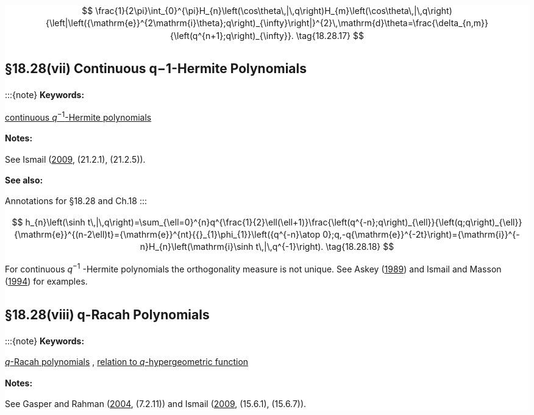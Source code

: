 
<a id="E17"></a>
$$
\frac{1}{2\pi}\int_{0}^{\pi}H_{n}\left(\cos\theta\,|\,q\right)H_{m}\left(\cos\theta\,|\,q\right){\left|\left({\mathrm{e}}^{2\mathrm{i}\theta};q\right)_{\infty}\right|}^{2}\,\mathrm{d}\theta=\frac{\delta_{n,m}}{\left(q^{n+1};q\right)_{\infty}}. \tag{18.28.17}
$$


## §18.28(vii) Continuous q−1-Hermite Polynomials

:::{note}
**Keywords:**

[continuous $q^{-1}$-Hermite polynomials](http://dlmf.nist.gov/search/search?q=continuous%20q-Hermite%20polynomials)

**Notes:**

See Ismail ([2009](./bib/I.html#bib2902 "Classical and Quantum Orthogonal Polynomials in One Variable"), (21.2.1), (21.2.5)).

**See also:**

Annotations for §18.28 and Ch.18
:::


<a id="E18"></a>
$$
h_{n}\left(\sinh t\,|\,q\right)=\sum_{\ell=0}^{n}q^{\frac{1}{2}\ell(\ell+1)}\frac{\left(q^{-n};q\right)_{\ell}}{\left(q;q\right)_{\ell}}{\mathrm{e}}^{(n-2\ell)t}={\mathrm{e}}^{nt}{{}_{1}\phi_{1}}\left({q^{-n}\atop 0};q,-q{\mathrm{e}}^{-2t}\right)={\mathrm{i}}^{-n}H_{n}\left(\mathrm{i}\sinh t\,|\,q^{-1}\right). \tag{18.28.18}
$$

For continuous $q^{-1}$ -Hermite polynomials the orthogonality measure is not unique. See Askey ([1989](./bib/index.html#bib153 "Continuous q -Hermite Polynomials when > q 1")) and Ismail and Masson ([1994](./bib/I.html#bib1141 "q -Hermite polynomials, biorthogonal rational functions, and q -beta integrals")) for examples.


## §18.28(viii) q-Racah Polynomials

:::{note}
**Keywords:**

[$q$-Racah polynomials](http://dlmf.nist.gov/search/search?q=q-Racah%20polynomials) , [relation to $q$-hypergeometric function](http://dlmf.nist.gov/search/search?q=relation%20to%20q-hypergeometric%20function)

**Notes:**

See Gasper and Rahman ([2004](./bib/G.html#bib862 "Basic Hypergeometric Series"), (7.2.11)) and Ismail ([2009](./bib/I.html#bib2902 "Classical and Quantum Orthogonal Polynomials in One Variable"), (15.6.1), (15.6.7)).

